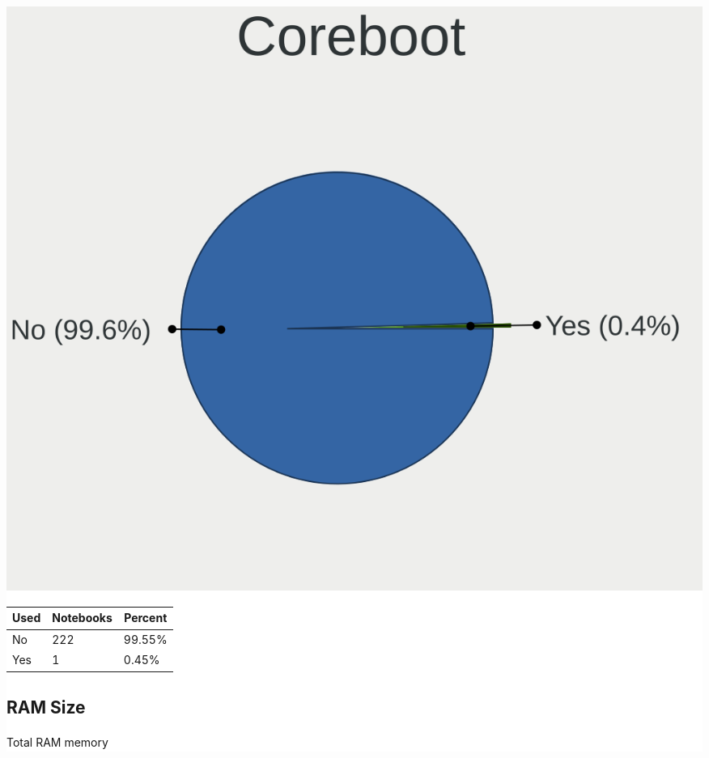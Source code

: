 ![Coreboot](./images/pie_chart/node_coreboot.svg)


| Used | Notebooks | Percent |
|------|-----------|---------|
| No   | 222       | 99.55%  |
| Yes  | 1         | 0.45%   |

RAM Size
--------

Total RAM memory
